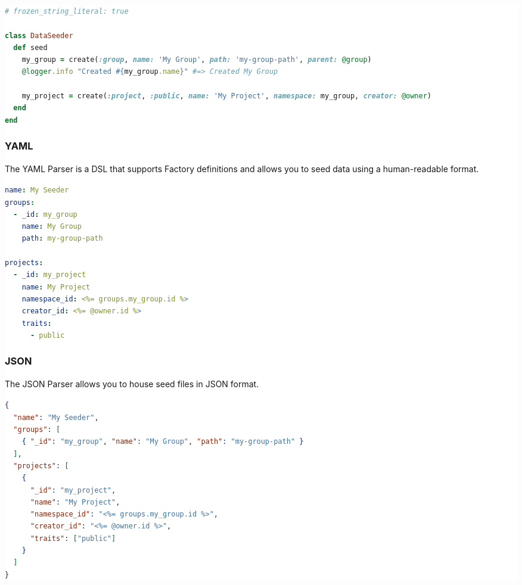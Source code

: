```ruby
# frozen_string_literal: true

class DataSeeder
  def seed
    my_group = create(:group, name: 'My Group', path: 'my-group-path', parent: @group)
    @logger.info "Created #{my_group.name}" #=> Created My Group

    my_project = create(:project, :public, name: 'My Project', namespace: my_group, creator: @owner)
  end
end
```

### YAML

The YAML Parser is a DSL that supports Factory definitions and allows you to seed data using a human-readable format.

```yaml
name: My Seeder
groups:
  - _id: my_group
    name: My Group
    path: my-group-path

projects:
  - _id: my_project
    name: My Project
    namespace_id: <%= groups.my_group.id %>
    creator_id: <%= @owner.id %>
    traits:
      - public
```

### JSON

The JSON Parser allows you to house seed files in JSON format.

```json
{
  "name": "My Seeder",
  "groups": [
    { "_id": "my_group", "name": "My Group", "path": "my-group-path" }
  ],
  "projects": [
    {
      "_id": "my_project",
      "name": "My Project",
      "namespace_id": "<%= groups.my_group.id %>",
      "creator_id": "<%= @owner.id %>",
      "traits": ["public"]
    }
  ]
}
```
